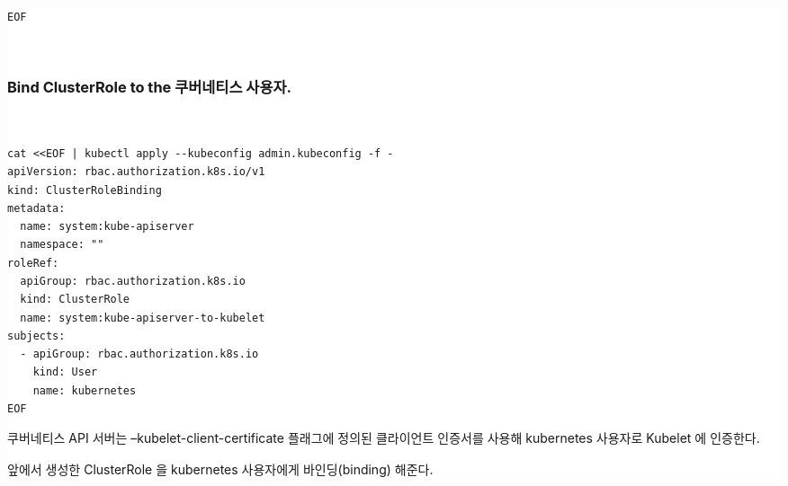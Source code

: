 ```
EOF
```

<br>

### Bind ClusterRole to the 쿠버네티스 사용자.

<br>

```
cat <<EOF | kubectl apply --kubeconfig admin.kubeconfig -f -
apiVersion: rbac.authorization.k8s.io/v1
kind: ClusterRoleBinding
metadata:
  name: system:kube-apiserver
  namespace: ""
roleRef:
  apiGroup: rbac.authorization.k8s.io
  kind: ClusterRole
  name: system:kube-apiserver-to-kubelet
subjects:
  - apiGroup: rbac.authorization.k8s.io
    kind: User
    name: kubernetes
EOF
```
쿠버네티스 API 서버는 –kubelet-client-certificate 플래그에 정의된 클라이언트 인증서를 사용해 kubernetes 사용자로 Kubelet 에 인증한다.

앞에서 생성한 ClusterRole 을 kubernetes 사용자에게 바인딩(binding) 해준다.



```
